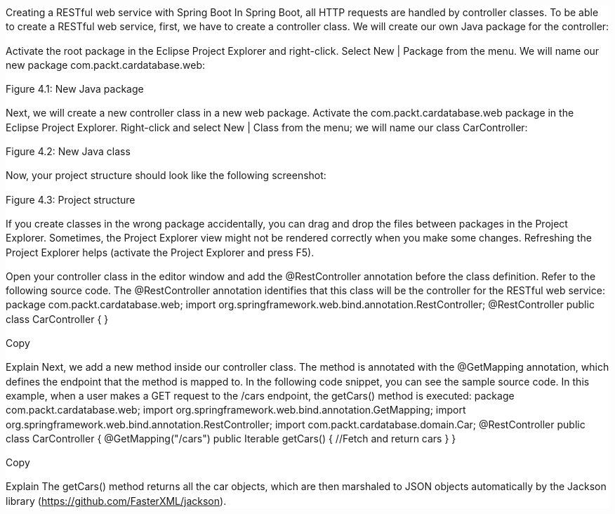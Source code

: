 Creating a RESTful web service with Spring Boot
In Spring Boot, all HTTP requests are handled by controller classes. To be able to create a RESTful web service, first, we have to create a controller class. We will create our own Java package for the controller:

Activate the root package in the Eclipse Project Explorer and right-click. Select New | Package from the menu. We will name our new package com.packt.cardatabase.web:

Figure 4.1: New Java package

Next, we will create a new controller class in a new web package. Activate the com.packt.cardatabase.web package in the Eclipse Project Explorer. Right-click and select New | Class from the menu; we will name our class CarController:

Figure 4.2: New Java class

Now, your project structure should look like the following screenshot:

Figure 4.3: Project structure

If you create classes in the wrong package accidentally, you can drag and drop the files between packages in the Project Explorer. Sometimes, the Project Explorer view might not be rendered correctly when you make some changes. Refreshing the Project Explorer helps (activate the Project Explorer and press F5).

Open your controller class in the editor window and add the @RestController annotation before the class definition. Refer to the following source code. The @RestController annotation identifies that this class will be the controller for the RESTful web service:
package com.packt.cardatabase.web;
import org.springframework.web.bind.annotation.RestController;
@RestController
public class CarController {
}

Copy

Explain
Next, we add a new method inside our controller class. The method is annotated with the @GetMapping annotation, which defines the endpoint that the method is mapped to. In the following code snippet, you can see the sample source code. In this example, when a user makes a GET request to the /cars endpoint, the getCars() method is executed:
package com.packt.cardatabase.web;
import org.springframework.web.bind.annotation.GetMapping;
import org.springframework.web.bind.annotation.RestController;
import com.packt.cardatabase.domain.Car;
@RestController
public class CarController {
    @GetMapping("/cars")
    public Iterable<Car> getCars() {
//Fetch and return cars
    }
}

Copy

Explain
The getCars() method returns all the car objects, which are then marshaled to JSON objects automatically by the Jackson library (https://github.com/FasterXML/jackson).
